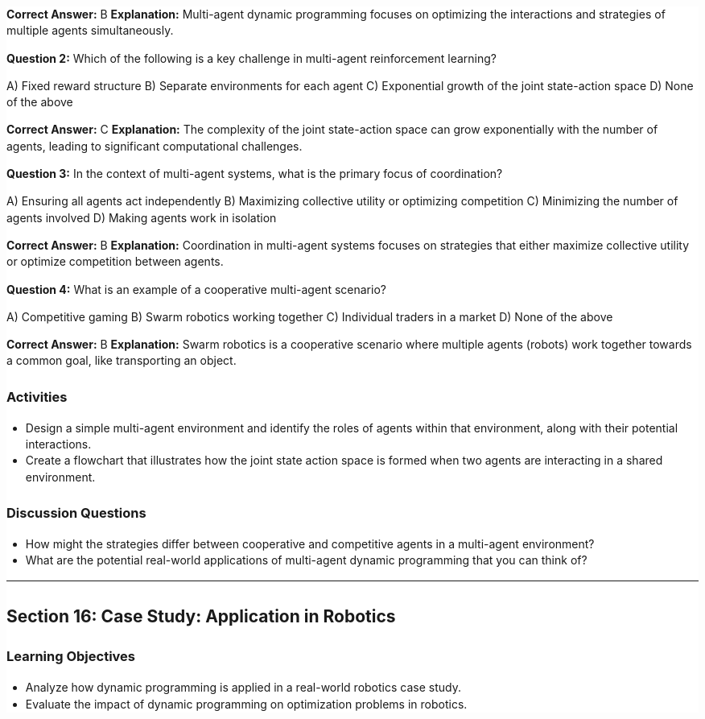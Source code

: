**Correct Answer:** B
**Explanation:** Multi-agent dynamic programming focuses on optimizing the interactions and strategies of multiple agents simultaneously.

**Question 2:** Which of the following is a key challenge in multi-agent reinforcement learning?

  A) Fixed reward structure
  B) Separate environments for each agent
  C) Exponential growth of the joint state-action space
  D) None of the above

**Correct Answer:** C
**Explanation:** The complexity of the joint state-action space can grow exponentially with the number of agents, leading to significant computational challenges.

**Question 3:** In the context of multi-agent systems, what is the primary focus of coordination?

  A) Ensuring all agents act independently
  B) Maximizing collective utility or optimizing competition
  C) Minimizing the number of agents involved
  D) Making agents work in isolation

**Correct Answer:** B
**Explanation:** Coordination in multi-agent systems focuses on strategies that either maximize collective utility or optimize competition between agents.

**Question 4:** What is an example of a cooperative multi-agent scenario?

  A) Competitive gaming
  B) Swarm robotics working together
  C) Individual traders in a market
  D) None of the above

**Correct Answer:** B
**Explanation:** Swarm robotics is a cooperative scenario where multiple agents (robots) work together towards a common goal, like transporting an object.

### Activities
- Design a simple multi-agent environment and identify the roles of agents within that environment, along with their potential interactions.
- Create a flowchart that illustrates how the joint state action space is formed when two agents are interacting in a shared environment.

### Discussion Questions
- How might the strategies differ between cooperative and competitive agents in a multi-agent environment?
- What are the potential real-world applications of multi-agent dynamic programming that you can think of?

---

## Section 16: Case Study: Application in Robotics

### Learning Objectives
- Analyze how dynamic programming is applied in a real-world robotics case study.
- Evaluate the impact of dynamic programming on optimization problems in robotics.
